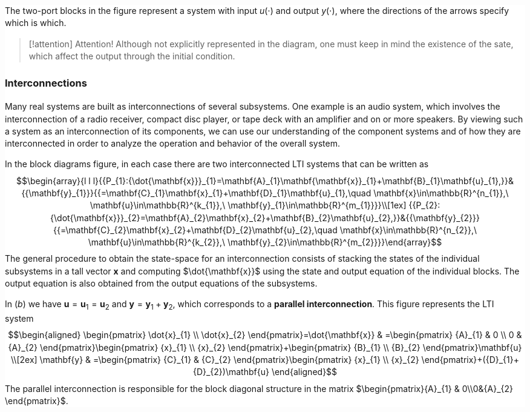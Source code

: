 The two-port blocks in the figure represent a system with input $u(\cdot)$ and output $y(\cdot)$, where the directions of the arrows specify which is which.


> [!attention] Attention!
> Although not explicitly represented in the diagram, one must keep in mind the existence of the sate, which affect the output through the initial condition.

### Interconnections
Many real systems are built as interconnections of several subsystems. One example is an audio system, which involves the interconnection of a radio receiver, compact disc player, or tape deck with an amplifier and on or more speakers. By viewing such a system as an interconnection of its components, we can use our understanding of the component systems and of how they are interconnected in order to analyze the operation and behavior of the overall system.

In the block diagrams figure, in each case there are two interconnected LTI systems that can be written as
$$\begin{array}{l l l}{{P_{1}:{\dot{\mathbf{x}}}_{1}=\mathbf{A}_{1}\mathbf{\mathbf{x}}_{1}+\mathbf{B}_{1}\mathbf{u}_{1},}}&{{\mathbf{y}_{1}}}{{=\mathbf{C}_{1}\mathbf{x}_{1}+\mathbf{D}_{1}\mathbf{u}_{1},\quad \mathbf{x}\in\mathbb{R}^{n_{1}},\ \mathbf{u}\in\mathbb{R}^{k_{1}},\ \mathbf{y}_{1}\in\mathbb{R}^{m_{1}}}}\\[1ex] {{P_{2}:{\dot{\mathbf{x}}}_{2}=\mathbf{A}_{2}\mathbf{x}_{2}+\mathbf{B}_{2}\mathbf{u}_{2},}}&{{\mathbf{y}_{2}}}{{=\mathbf{C}_{2}\mathbf{x}_{2}+\mathbf{D}_{2}\mathbf{u}_{2},\quad \mathbf{x}\in\mathbb{R}^{n_{2}},\ \mathbf{u}\in\mathbb{R}^{k_{2}},\ \mathbf{y}_{2}\in\mathbb{R}^{m_{2}}}}\end{array}$$
The general procedure to obtain the state-space for an interconnection consists of stacking the states of the individual subsystems in a tall vector $\mathbf{x}$ and computing $\dot{\mathbf{x}}$ using the state and output equation of the individual blocks. The output equation is also obtained from the output equations of the subsystems.

In $(b)$ we have $\mathbf{u}=\mathbf{u}_{1}=\mathbf{u}_{2}$ and $\mathbf{y}=\mathbf{y}_{1}+\mathbf{y}_{2}$, which corresponds to a **parallel interconnection**. This figure represents the LTI system
$$\begin{aligned}
 \begin{pmatrix}
\dot{x}_{1} \\
\dot{x}_{2}
\end{pmatrix}=\dot{\mathbf{x}} & =\begin{pmatrix}
{A}_{1} & 0 \\
0 & {A}_{2}
\end{pmatrix}\begin{pmatrix}
{x}_{1} \\
{x}_{2}
\end{pmatrix}+\begin{pmatrix}
{B}_{1} \\
{B}_{2}
\end{pmatrix}\mathbf{u} \\[2ex]
  \mathbf{y} & =\begin{pmatrix}
{C}_{1} & {C}_{2}
\end{pmatrix}\begin{pmatrix}
{x}_{1} \\
{x}_{2}
\end{pmatrix}+({D}_{1}+{D}_{2})\mathbf{u}
\end{aligned}$$
The parallel interconnection is responsible for the block diagonal structure in the matrix $\begin{pmatrix}{A}_{1} & 0\\0&{A}_{2}  \end{pmatrix}$.
